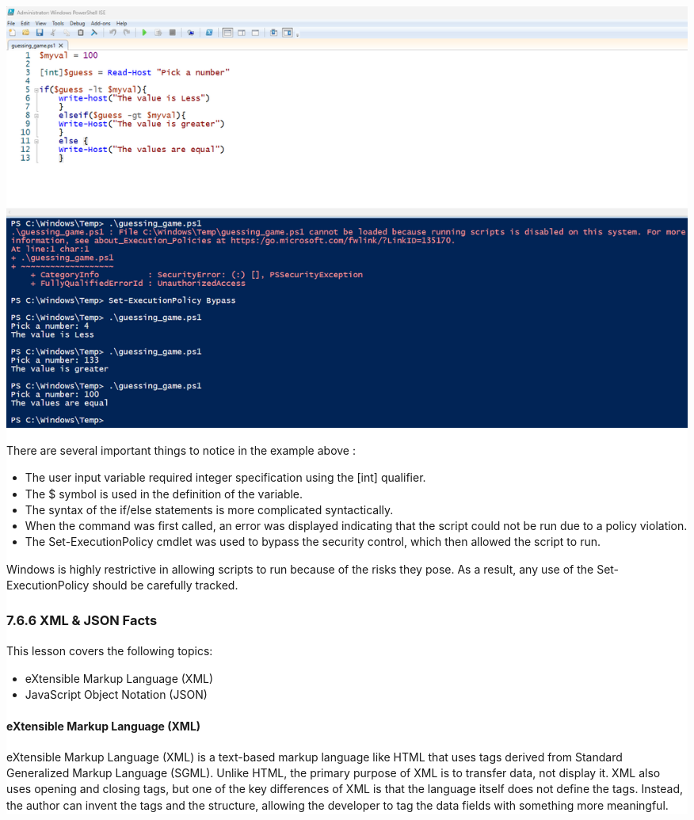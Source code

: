 ![PowerShell ISE](/images/CyberDefensePro/powershell3_7.6.5.jpg)

There are several important things to notice in the example above :

- The user input variable required integer specification using the [int] qualifier.
- The $ symbol is used in the definition of the variable.
- The syntax of the if/else statements is more complicated syntactically.
- When the command was first called, an error was displayed indicating that the script could not be run due to a policy violation.
- The Set-ExecutionPolicy cmdlet was used to bypass the security control, which then allowed the script to run.

Windows is highly restrictive in allowing scripts to run because of the risks they pose. As a result, any use of the Set-ExecutionPolicy should be carefully tracked.

### 7.6.6 XML & JSON Facts

This lesson covers the following topics:

- eXtensible Markup Language (XML)
- JavaScript Object Notation (JSON)

#### eXtensible Markup Language (XML)

eXtensible Markup Language (XML) is a text-based markup language like HTML that uses tags derived from Standard Generalized Markup Language (SGML). Unlike HTML, the primary purpose of XML is to transfer data, not display it. XML also uses opening and closing tags, but one of the key differences of XML is that the language itself does not define the tags. Instead, the author can invent the tags and the structure, allowing the developer to tag the data fields with something more meaningful.
